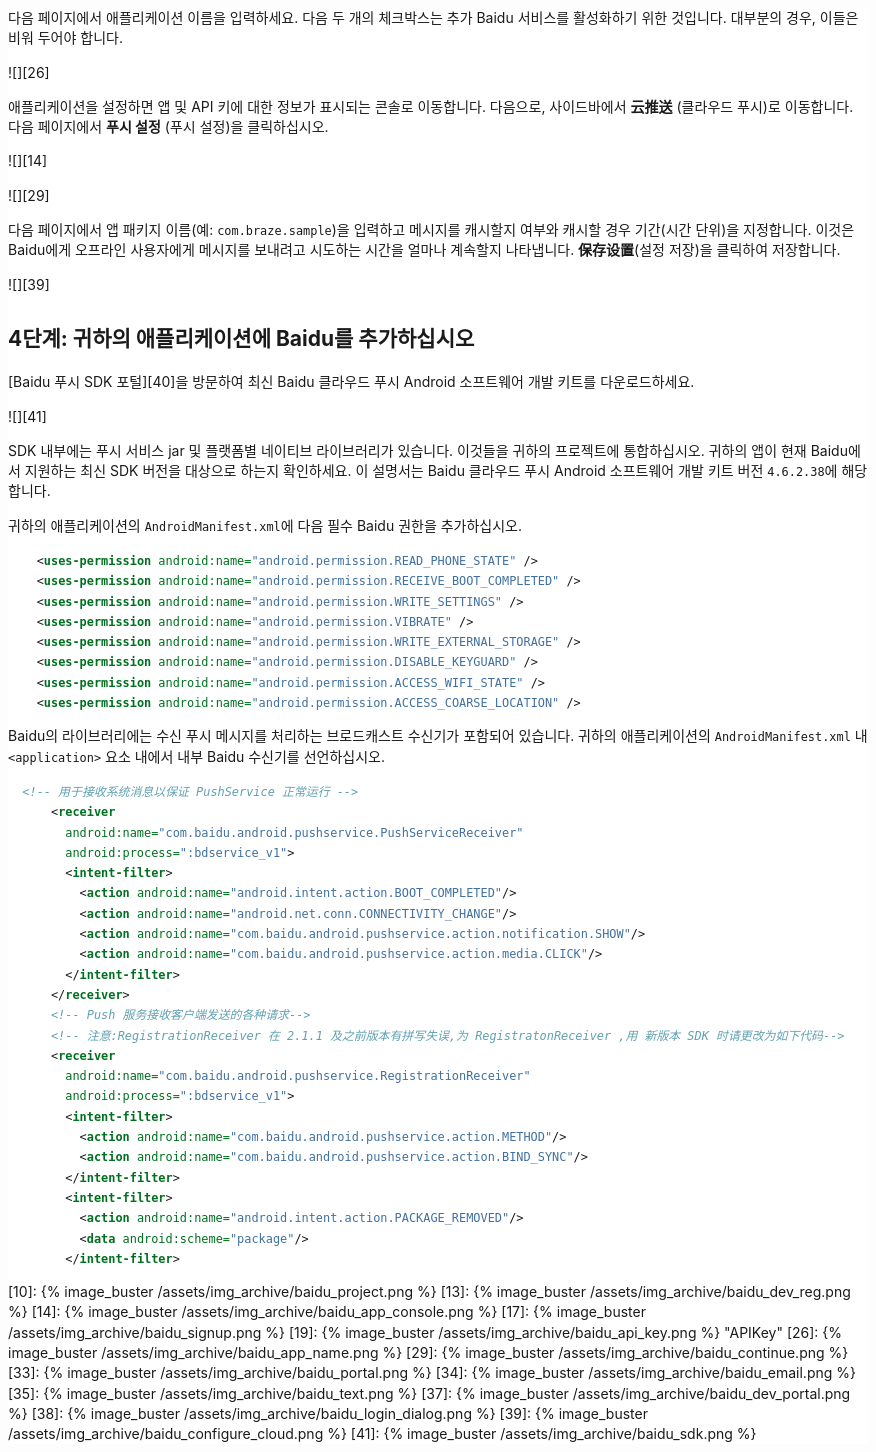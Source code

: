 다음 페이지에서 애플리케이션 이름을 입력하세요. 다음 두 개의 체크박스는 추가 Baidu 서비스를 활성화하기 위한 것입니다. 대부분의 경우, 이들은 비워 두어야 합니다.

![][26]

애플리케이션을 설정하면 앱 및 API 키에 대한 정보가 표시되는 콘솔로 이동합니다. 다음으로, 사이드바에서 **云推送** (클라우드 푸시)로 이동합니다. 다음 페이지에서 **푸시 설정** (푸시 설정)을 클릭하십시오.

![][14]

![][29]

다음 페이지에서 앱 패키지 이름(예: `com.braze.sample`)을 입력하고 메시지를 캐시할지 여부와 캐시할 경우 기간(시간 단위)을 지정합니다. 이것은 Baidu에게 오프라인 사용자에게 메시지를 보내려고 시도하는 시간을 얼마나 계속할지 나타냅니다. **保存设置**(설정 저장)을 클릭하여 저장합니다.

![][39]

## 4단계: 귀하의 애플리케이션에 Baidu를 추가하십시오

\[Baidu 푸시 SDK 포털][40]을 방문하여 최신 Baidu 클라우드 푸시 Android 소프트웨어 개발 키트를 다운로드하세요.

![][41]

SDK 내부에는 푸시 서비스 jar 및 플랫폼별 네이티브 라이브러리가 있습니다. 이것들을 귀하의 프로젝트에 통합하십시오. 귀하의 앱이 현재 Baidu에서 지원하는 최신 SDK 버전을 대상으로 하는지 확인하세요. 이 설명서는 Baidu 클라우드 푸시 Android 소프트웨어 개발 키트 버전 `4.6.2.38`에 해당합니다.

귀하의 애플리케이션의 `AndroidManifest.xml`에 다음 필수 Baidu 권한을 추가하십시오.

```xml
    <uses-permission android:name="android.permission.READ_PHONE_STATE" />
    <uses-permission android:name="android.permission.RECEIVE_BOOT_COMPLETED" />
    <uses-permission android:name="android.permission.WRITE_SETTINGS" />
    <uses-permission android:name="android.permission.VIBRATE" />
    <uses-permission android:name="android.permission.WRITE_EXTERNAL_STORAGE" />
    <uses-permission android:name="android.permission.DISABLE_KEYGUARD" />
    <uses-permission android:name="android.permission.ACCESS_WIFI_STATE" />
    <uses-permission android:name="android.permission.ACCESS_COARSE_LOCATION" />
```

Baidu의 라이브러리에는 수신 푸시 메시지를 처리하는 브로드캐스트 수신기가 포함되어 있습니다. 귀하의 애플리케이션의 `AndroidManifest.xml` 내 `<application>` 요소 내에서 내부 Baidu 수신기를 선언하십시오.

```xml
  <!-- 用于接收系统消息以保证 PushService 正常运行 -->
      <receiver
        android:name="com.baidu.android.pushservice.PushServiceReceiver"
        android:process=":bdservice_v1">
        <intent-filter>
          <action android:name="android.intent.action.BOOT_COMPLETED"/>
          <action android:name="android.net.conn.CONNECTIVITY_CHANGE"/>
          <action android:name="com.baidu.android.pushservice.action.notification.SHOW"/>
          <action android:name="com.baidu.android.pushservice.action.media.CLICK"/>
        </intent-filter>
      </receiver>
      <!-- Push 服务接收客户端发送的各种请求-->
      <!-- 注意:RegistrationReceiver 在 2.1.1 及之前版本有拼写失误,为 RegistratonReceiver ,用 新版本 SDK 时请更改为如下代码-->
      <receiver
        android:name="com.baidu.android.pushservice.RegistrationReceiver"
        android:process=":bdservice_v1">
        <intent-filter>
          <action android:name="com.baidu.android.pushservice.action.METHOD"/>
          <action android:name="com.baidu.android.pushservice.action.BIND_SYNC"/>
        </intent-filter>
        <intent-filter>
          <action android:name="android.intent.action.PACKAGE_REMOVED"/>
          <data android:scheme="package"/>
        </intent-filter>
```

[7]: https://www.baidu.com/
[10]: {% image_buster /assets/img_archive/baidu_project.png %}
[13]: {% image_buster /assets/img_archive/baidu_dev_reg.png %}
[14]: {% image_buster /assets/img_archive/baidu_app_console.png %}
[17]: {% image_buster /assets/img_archive/baidu_signup.png %}
[19]: {% image_buster /assets/img_archive/baidu_api_key.png %} "APIKey"
[26]: {% image_buster /assets/img_archive/baidu_app_name.png %}
[29]: {% image_buster /assets/img_archive/baidu_continue.png %}
[33]: {% image_buster /assets/img_archive/baidu_portal.png %}
[34]: {% image_buster /assets/img_archive/baidu_email.png %}
[35]: {% image_buster /assets/img_archive/baidu_text.png %}
[37]: {% image_buster /assets/img_archive/baidu_dev_portal.png %}
[38]: {% image_buster /assets/img_archive/baidu_login_dialog.png %}
[39]: {% image_buster /assets/img_archive/baidu_configure_cloud.png %}
[41]: {% image_buster /assets/img_archive/baidu_sdk.png %}